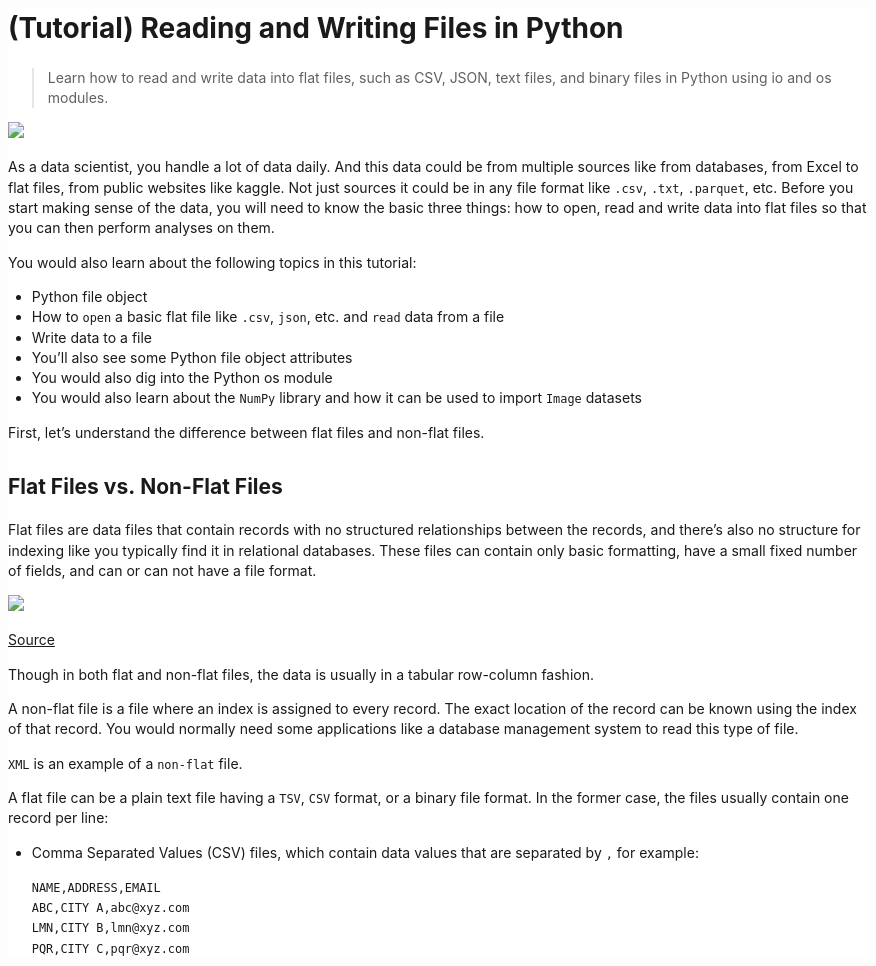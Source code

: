 (Tutorial) Reading and Writing Files in Python
==============================================

> Learn how to read and write data into flat files, such as CSV, JSON, text files, and binary files in Python using io and os modules.

[![](https://res.cloudinary.com/dyd911kmh/image/upload/f_auto,q_auto:best/v1583330891/python_3_qgciu1.png)](https://www.datacamp.com/learn/python/)

As a data scientist, you handle a lot of data daily. And this data could be from multiple sources like from databases, from Excel to flat files, from public websites like kaggle. Not just sources it could be in any file format like `.csv`, `.txt`, `.parquet`, etc. Before you start making sense of the data, you will need to know the basic three things: how to open, read and write data into flat files so that you can then perform analyses on them.

You would also learn about the following topics in this tutorial:

-   Python file object
-   How to `open` a basic flat file like `.csv`, `json`, etc. and `read` data from a file
-   Write data to a file
-   You’ll also see some Python file object attributes
-   You would also dig into the Python os module
-   You would also learn about the `NumPy` library and how it can be used to import `Image` datasets

First, let’s understand the difference between flat files and non-flat files.

Flat Files vs. Non-Flat Files
-----------------------------

Flat files are data files that contain records with no structured relationships between the records, and there’s also no structure for indexing like you typically find it in relational databases. These files can contain only basic formatting, have a small fixed number of fields, and can or can not have a file format.

![](https://res.cloudinary.com/dyd911kmh/image/upload/f_auto,q_auto:best/v1590365454/read6_ovzuw3.png)

[Source](https://upload.wikimedia.org/wikipedia/commons/d/dd/Flat_File_Model.svg)

Though in both flat and non-flat files, the data is usually in a tabular row-column fashion.

A non-flat file is a file where an index is assigned to every record. The exact location of the record can be known using the index of that record. You would normally need some applications like a database management system to read this type of file.

`XML` is an example of a `non-flat` file.

A flat file can be a plain text file having a `TSV`, `CSV` format, or a binary file format. In the former case, the files usually contain one record per line:

-   Comma Separated Values (CSV) files, which contain data values that are separated by `,` for example:

        NAME,ADDRESS,EMAIL
        ABC,CITY A,abc@xyz.com
        LMN,CITY B,lmn@xyz.com
        PQR,CITY C,pqr@xyz.com
